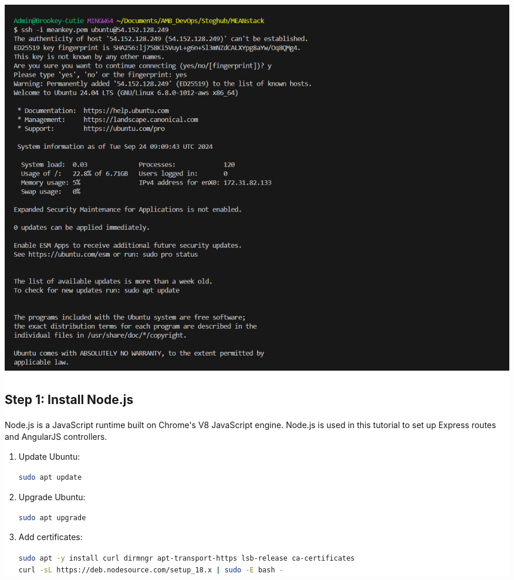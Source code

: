    ![](images/2.png)



## Step 1: Install Node.js

Node.js is a JavaScript runtime built on Chrome's V8 JavaScript engine. Node.js is used in this tutorial to set up Express routes and AngularJS controllers.

1. Update Ubuntu:
    ```bash
    sudo apt update
    ```

2. Upgrade Ubuntu:
    ```bash
    sudo apt upgrade
    ```

3. Add certificates:
    ```bash
    sudo apt -y install curl dirmngr apt-transport-https lsb-release ca-certificates
    curl -sL https://deb.nodesource.com/setup_18.x | sudo -E bash -
    ```